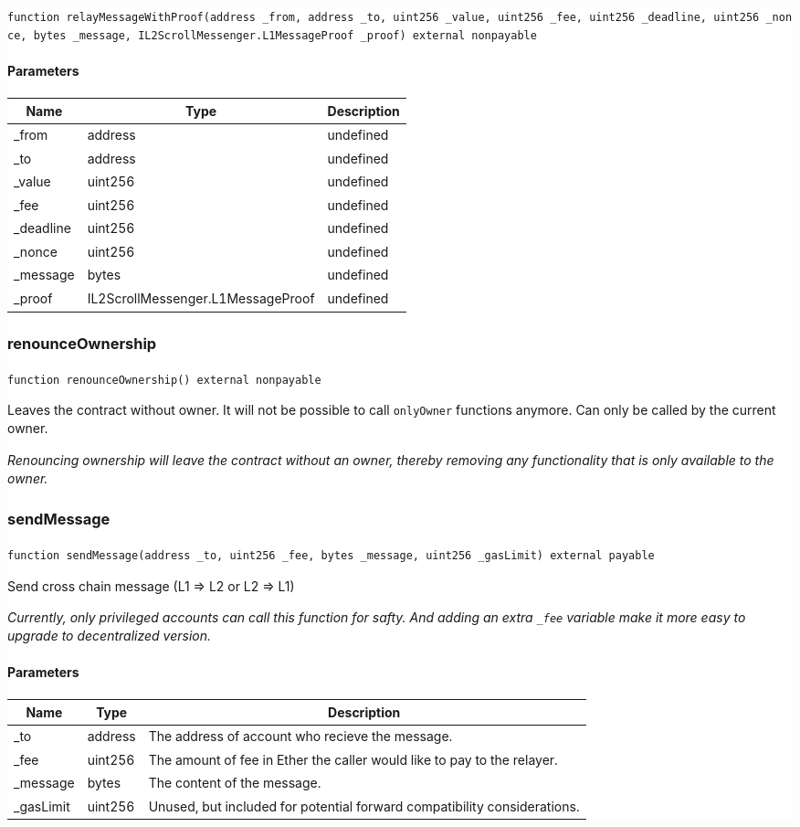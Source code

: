 ```solidity
function relayMessageWithProof(address _from, address _to, uint256 _value, uint256 _fee, uint256 _deadline, uint256 _nonce, bytes _message, IL2ScrollMessenger.L1MessageProof _proof) external nonpayable
```





#### Parameters

| Name | Type | Description |
|---|---|---|
| _from | address | undefined |
| _to | address | undefined |
| _value | uint256 | undefined |
| _fee | uint256 | undefined |
| _deadline | uint256 | undefined |
| _nonce | uint256 | undefined |
| _message | bytes | undefined |
| _proof | IL2ScrollMessenger.L1MessageProof | undefined |

### renounceOwnership

```solidity
function renounceOwnership() external nonpayable
```

Leaves the contract without owner. It will not be possible to call `onlyOwner` functions anymore. Can only be called by the current owner.

*Renouncing ownership will leave the contract without an owner, thereby removing any functionality that is only available to the owner.*


### sendMessage

```solidity
function sendMessage(address _to, uint256 _fee, bytes _message, uint256 _gasLimit) external payable
```

Send cross chain message (L1 =&gt; L2 or L2 =&gt; L1)

*Currently, only privileged accounts can call this function for safty. And adding an extra `_fee` variable make it more easy to upgrade to decentralized version.*

#### Parameters

| Name | Type | Description |
|---|---|---|
| _to | address | The address of account who recieve the message. |
| _fee | uint256 | The amount of fee in Ether the caller would like to pay to the relayer. |
| _message | bytes | The content of the message. |
| _gasLimit | uint256 | Unused, but included for potential forward compatibility considerations. |

